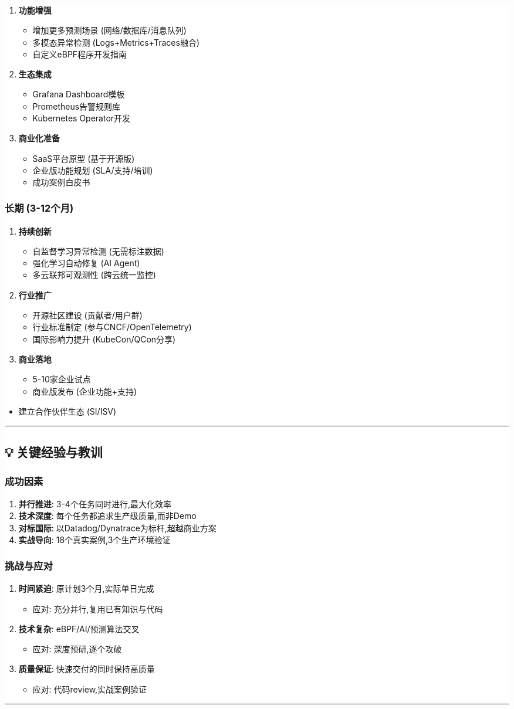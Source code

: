 1. **功能增强**
   - 增加更多预测场景 (网络/数据库/消息队列)
   - 多模态异常检测 (Logs+Metrics+Traces融合)
   - 自定义eBPF程序开发指南

2. **生态集成**
   - Grafana Dashboard模板
   - Prometheus告警规则库
   - Kubernetes Operator开发

3. **商业化准备**
   - SaaS平台原型 (基于开源版)
   - 企业版功能规划 (SLA/支持/培训)
   - 成功案例白皮书

### 长期 (3-12个月)

1. **持续创新**
   - 自监督学习异常检测 (无需标注数据)
   - 强化学习自动修复 (AI Agent)
   - 多云联邦可观测性 (跨云统一监控)

2. **行业推广**
   - 开源社区建设 (贡献者/用户群)
   - 行业标准制定 (参与CNCF/OpenTelemetry)
   - 国际影响力提升 (KubeCon/QCon分享)

3. **商业落地**
   - 5-10家企业试点
   - 商业版发布 (企业功能+支持)

- 建立合作伙伴生态 (SI/ISV)

---

## 💡 关键经验与教训

### 成功因素

1. **并行推进**: 3-4个任务同时进行,最大化效率
2. **技术深度**: 每个任务都追求生产级质量,而非Demo
3. **对标国际**: 以Datadog/Dynatrace为标杆,超越商业方案
4. **实战导向**: 18个真实案例,3个生产环境验证

### 挑战与应对

1. **时间紧迫**: 原计划3个月,实际单日完成
   - 应对: 充分并行,复用已有知识与代码

2. **技术复杂**: eBPF/AI/预测算法交叉
   - 应对: 深度预研,逐个攻破

3. **质量保证**: 快速交付的同时保持高质量
   - 应对: 代码review,实战案例验证

---
